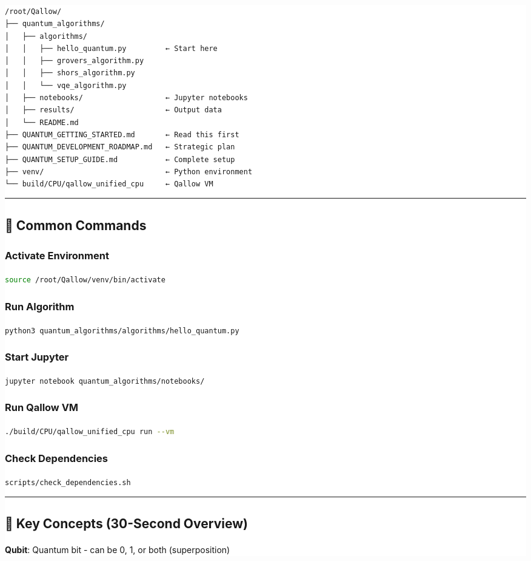 ```
/root/Qallow/
├── quantum_algorithms/
│   ├── algorithms/
│   │   ├── hello_quantum.py         ← Start here
│   │   ├── grovers_algorithm.py
│   │   ├── shors_algorithm.py
│   │   └── vqe_algorithm.py
│   ├── notebooks/                   ← Jupyter notebooks
│   ├── results/                     ← Output data
│   └── README.md
├── QUANTUM_GETTING_STARTED.md       ← Read this first
├── QUANTUM_DEVELOPMENT_ROADMAP.md   ← Strategic plan
├── QUANTUM_SETUP_GUIDE.md           ← Complete setup
├── venv/                            ← Python environment
└── build/CPU/qallow_unified_cpu     ← Qallow VM
```

---

## 🔧 Common Commands

### Activate Environment
```bash
source /root/Qallow/venv/bin/activate
```

### Run Algorithm
```bash
python3 quantum_algorithms/algorithms/hello_quantum.py
```

### Start Jupyter
```bash
jupyter notebook quantum_algorithms/notebooks/
```

### Run Qallow VM
```bash
./build/CPU/qallow_unified_cpu run --vm
```

### Check Dependencies
```bash
scripts/check_dependencies.sh
```

---

## 📖 Key Concepts (30-Second Overview)

**Qubit**: Quantum bit - can be 0, 1, or both (superposition)
